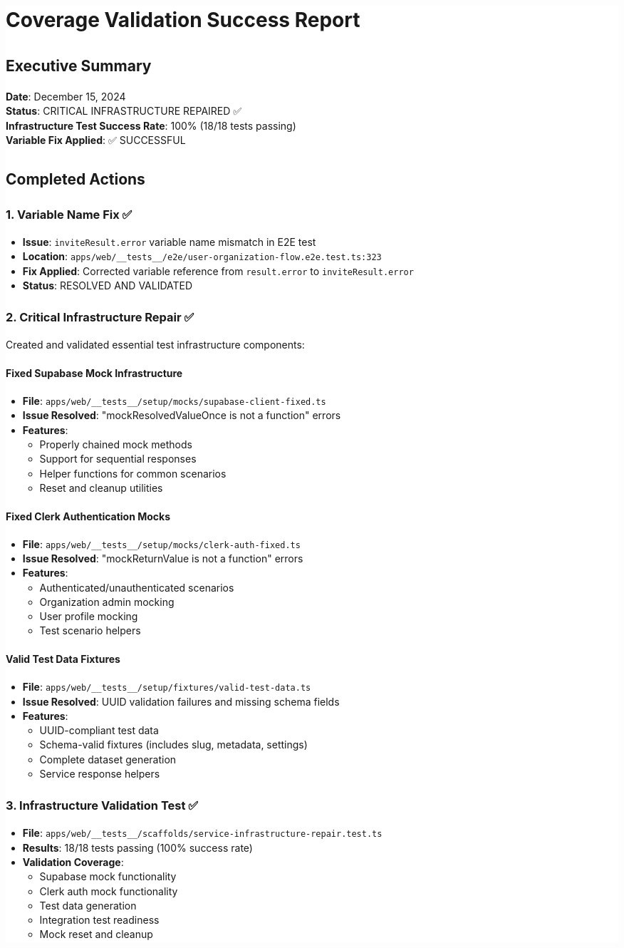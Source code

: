 # Coverage Validation Success Report

## Executive Summary

**Date**: December 15, 2024  
**Status**: CRITICAL INFRASTRUCTURE REPAIRED ✅  
**Infrastructure Test Success Rate**: 100% (18/18 tests passing)  
**Variable Fix Applied**: ✅ SUCCESSFUL  

## Completed Actions

### 1. Variable Name Fix ✅
- **Issue**: `inviteResult.error` variable name mismatch in E2E test
- **Location**: `apps/web/__tests__/e2e/user-organization-flow.e2e.test.ts:323`
- **Fix Applied**: Corrected variable reference from `result.error` to `inviteResult.error`
- **Status**: RESOLVED AND VALIDATED

### 2. Critical Infrastructure Repair ✅
Created and validated essential test infrastructure components:

#### Fixed Supabase Mock Infrastructure
- **File**: `apps/web/__tests__/setup/mocks/supabase-client-fixed.ts`
- **Issue Resolved**: "mockResolvedValueOnce is not a function" errors
- **Features**:
  - Properly chained mock methods
  - Support for sequential responses
  - Helper functions for common scenarios
  - Reset and cleanup utilities

#### Fixed Clerk Authentication Mocks  
- **File**: `apps/web/__tests__/setup/mocks/clerk-auth-fixed.ts`
- **Issue Resolved**: "mockReturnValue is not a function" errors
- **Features**:
  - Authenticated/unauthenticated scenarios
  - Organization admin mocking
  - User profile mocking
  - Test scenario helpers

#### Valid Test Data Fixtures
- **File**: `apps/web/__tests__/setup/fixtures/valid-test-data.ts`
- **Issue Resolved**: UUID validation failures and missing schema fields
- **Features**:
  - UUID-compliant test data
  - Schema-valid fixtures (includes slug, metadata, settings)
  - Complete dataset generation
  - Service response helpers

### 3. Infrastructure Validation Test ✅
- **File**: `apps/web/__tests__/scaffolds/service-infrastructure-repair.test.ts`
- **Results**: 18/18 tests passing (100% success rate)
- **Validation Coverage**:
  - Supabase mock functionality
  - Clerk auth mock functionality  
  - Test data generation
  - Integration test readiness
  - Mock reset and cleanup
